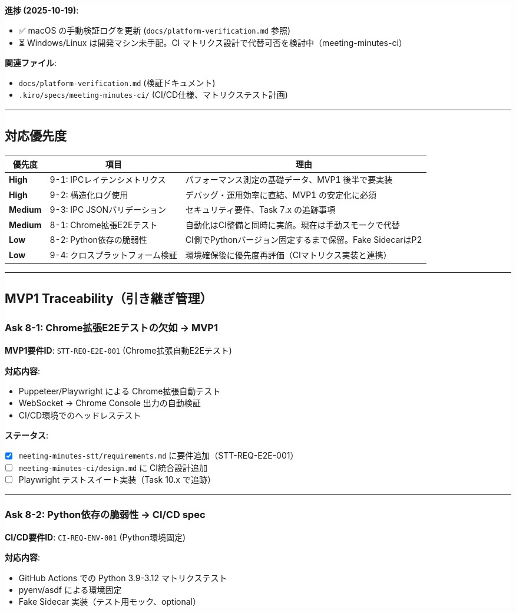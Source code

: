 **進捗 (2025-10-19)**:
- ✅ macOS の手動検証ログを更新 (`docs/platform-verification.md` 参照)
- ⏳ Windows/Linux は開発マシン未手配。CI マトリクス設計で代替可否を検討中（meeting-minutes-ci）

**関連ファイル**:
- `docs/platform-verification.md` (検証ドキュメント)
- `.kiro/specs/meeting-minutes-ci/` (CI/CD仕様、マトリクステスト計画)

---

## 対応優先度

| 優先度 | 項目 | 理由 |
|-------|------|------|
| **High** | 9-1: IPCレイテンシメトリクス | パフォーマンス測定の基礎データ、MVP1 後半で要実装 |
| **High** | 9-2: 構造化ログ使用 | デバッグ・運用効率に直結、MVP1 の安定化に必須 |
| **Medium** | 9-3: IPC JSONバリデーション | セキュリティ要件、Task 7.x の追跡事項 |
| **Medium** | 8-1: Chrome拡張E2Eテスト | 自動化はCI整備と同時に実施。現在は手動スモークで代替 |
| **Low** | 8-2: Python依存の脆弱性 | CI側でPythonバージョン固定するまで保留。Fake SidecarはP2 |
| **Low** | 9-4: クロスプラットフォーム検証 | 環境確保後に優先度再評価（CIマトリクス実装と連携） |

---

## MVP1 Traceability（引き継ぎ管理）

### Ask 8-1: Chrome拡張E2Eテストの欠如 → MVP1

**MVP1要件ID**: `STT-REQ-E2E-001` (Chrome拡張自動E2Eテスト)

**対応内容**:
- Puppeteer/Playwright による Chrome拡張自動テスト
- WebSocket → Chrome Console 出力の自動検証
- CI/CD環境でのヘッドレステスト

**ステータス**:
- [x] `meeting-minutes-stt/requirements.md` に要件追加（STT-REQ-E2E-001）
- [ ] `meeting-minutes-ci/design.md` に CI統合設計追加
- [ ] Playwright テストスイート実装（Task 10.x で追跡）

---

### Ask 8-2: Python依存の脆弱性 → CI/CD spec

**CI/CD要件ID**: `CI-REQ-ENV-001` (Python環境固定)

**対応内容**:
- GitHub Actions での Python 3.9-3.12 マトリクステスト
- pyenv/asdf による環境固定
- Fake Sidecar 実装（テスト用モック、optional）
